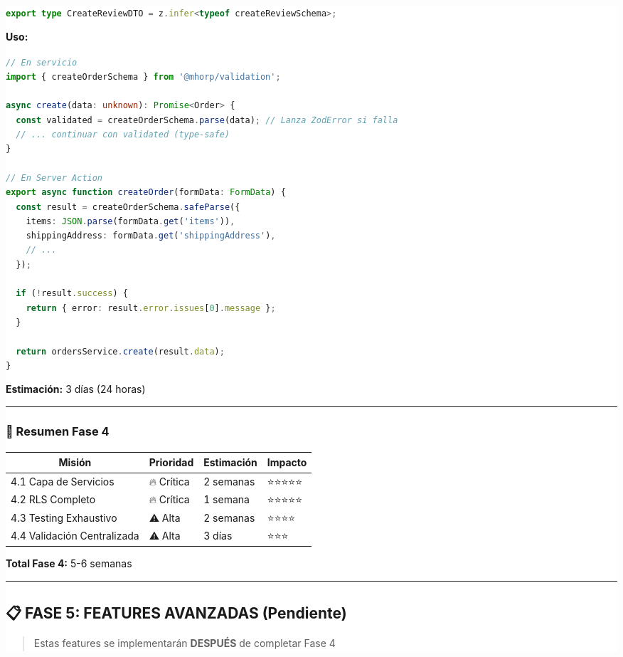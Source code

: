 ```typescript
export type CreateReviewDTO = z.infer<typeof createReviewSchema>;
```

**Uso:**

```typescript
// En servicio
import { createOrderSchema } from '@mhorp/validation';

async create(data: unknown): Promise<Order> {
  const validated = createOrderSchema.parse(data); // Lanza ZodError si falla
  // ... continuar con validated (type-safe)
}

// En Server Action
export async function createOrder(formData: FormData) {
  const result = createOrderSchema.safeParse({
    items: JSON.parse(formData.get('items')),
    shippingAddress: formData.get('shippingAddress'),
    // ...
  });

  if (!result.success) {
    return { error: result.error.issues[0].message };
  }

  return ordersService.create(result.data);
}
```

**Estimación:** 3 días (24 horas)

---

### 🎯 Resumen Fase 4

| Misión | Prioridad | Estimación | Impacto |
|--------|-----------|------------|---------|
| 4.1 Capa de Servicios | 🔥 Crítica | 2 semanas | ⭐⭐⭐⭐⭐ |
| 4.2 RLS Completo | 🔥 Crítica | 1 semana | ⭐⭐⭐⭐⭐ |
| 4.3 Testing Exhaustivo | ⚠️ Alta | 2 semanas | ⭐⭐⭐⭐ |
| 4.4 Validación Centralizada | ⚠️ Alta | 3 días | ⭐⭐⭐ |

**Total Fase 4:** 5-6 semanas

---

## 📋 FASE 5: FEATURES AVANZADAS (Pendiente)

> Estas features se implementarán **DESPUÉS** de completar Fase 4
